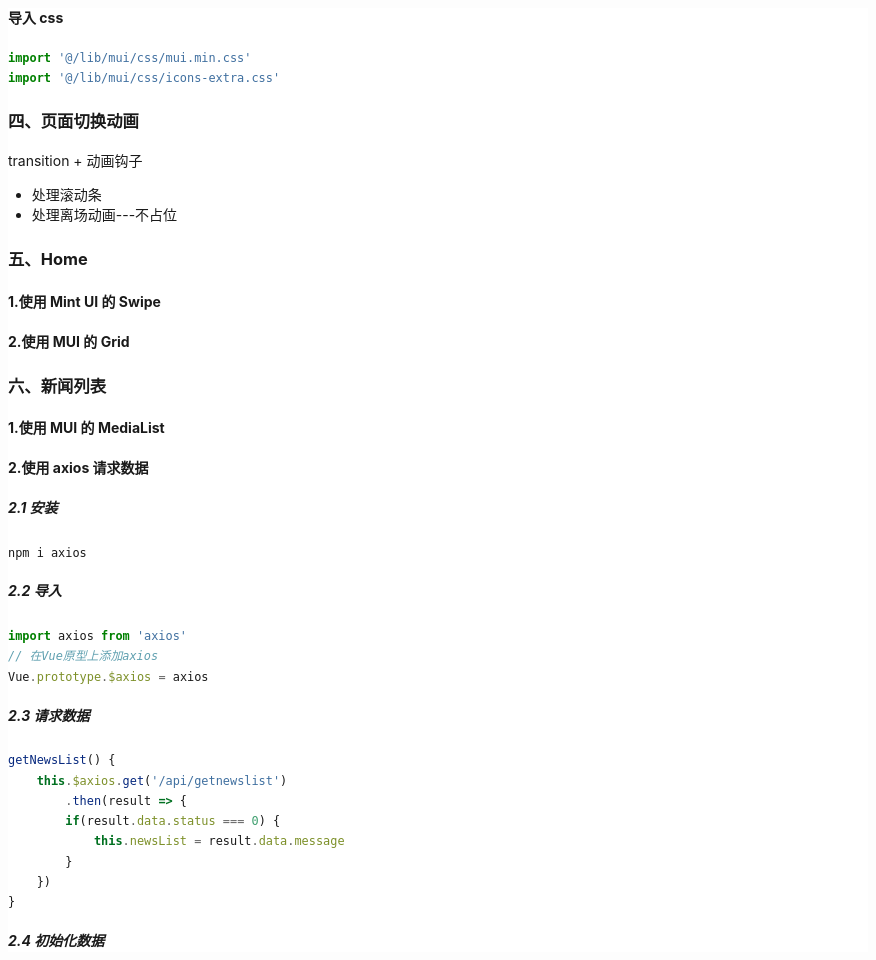 #### 导入 css

```js
import '@/lib/mui/css/mui.min.css'
import '@/lib/mui/css/icons-extra.css'
```

### 四、页面切换动画

transition + 动画钩子

- 处理滚动条
- 处理离场动画---不占位

### 五、Home

#### 1.使用 Mint UI 的 Swipe

#### 2.使用 MUI 的 Grid

### 六、新闻列表

#### 1.使用 MUI 的 MediaList

#### 2.使用 axios 请求数据

##### 2.1 安装

```shell
npm i axios
```

##### 2.2 导入

```js
import axios from 'axios'
// 在Vue原型上添加axios
Vue.prototype.$axios = axios
```

##### 2.3 请求数据

```js
getNewsList() {
    this.$axios.get('/api/getnewslist')
        .then(result => {
        if(result.data.status === 0) {
            this.newsList = result.data.message
        }
    })
}
```

##### 2.4 初始化数据
